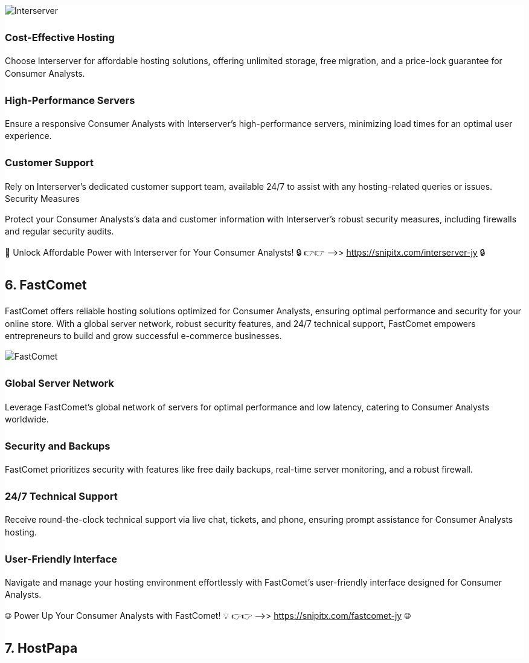 ![Interserver](https://i.imgur.com/OM5dOEW.jpeg "Interserver Hosting")

### Cost-Effective Hosting
Choose Interserver for affordable hosting solutions, offering unlimited storage, free migration, and a price-lock guarantee for Consumer Analysts.

### High-Performance Servers
Ensure a responsive Consumer Analysts with Interserver’s high-performance servers, minimizing load times for an optimal user experience.

### Customer Support
Rely on Interserver’s dedicated customer support team, available 24/7 to assist with any hosting-related queries or issues.
Security Measures

Protect your Consumer Analysts’s data and customer information with Interserver’s robust security measures, including firewalls and regular security audits.

💸 Unlock Affordable Power with Interserver for Your Consumer Analysts! 🔒
👉👉 -->> https://snipitx.com/interserver-jy 🔒

## 6. FastComet

FastComet offers reliable hosting solutions optimized for Consumer Analysts, ensuring optimal performance and security for your online store. With a global server network, robust security features, and 24/7 technical support, FastComet empowers entrepreneurs to build and grow successful e-commerce businesses.

![FastComet](https://i.imgur.com/7qgXuWp.png "FastComet Hosting")

### Global Server Network
Leverage FastComet’s global network of servers for optimal performance and low latency, catering to Consumer Analysts worldwide.

### Security and Backups
FastComet prioritizes security with features like free daily backups, real-time server monitoring, and a robust firewall.

### 24/7 Technical Support
Receive round-the-clock technical support via live chat, tickets, and phone, ensuring prompt assistance for Consumer Analysts hosting.

### User-Friendly Interface
Navigate and manage your hosting environment effortlessly with FastComet’s user-friendly interface designed for Consumer Analysts.

🌐 Power Up Your Consumer Analysts with FastComet! 💡
👉👉 -->> https://snipitx.com/fastcomet-jy 🌐

## 7. HostPapa
